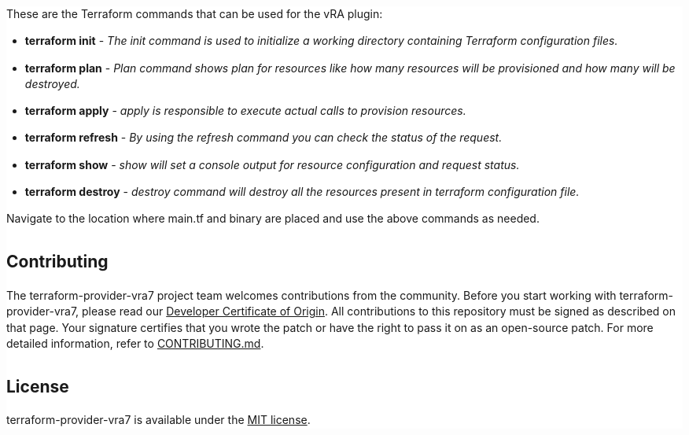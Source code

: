 These are the Terraform commands that can be used for the vRA plugin:
* **terraform init** - *The init command is used to initialize a working directory containing Terraform configuration files.*

* **terraform plan** - *Plan command shows plan for resources like how many resources will be provisioned and how many will be destroyed.*

* **terraform apply** - *apply is responsible to execute actual calls to provision resources.*

* **terraform refresh** - *By using the refresh command you can check the status of the request.*

* **terraform show** - *show will set a console output for resource configuration and request status.*

* **terraform destroy** - *destroy command will destroy all the  resources present in terraform configuration file.*

Navigate to the location where main.tf and binary are placed and use the above commands as needed.

## Contributing

The terraform-provider-vra7 project team welcomes contributions from the community. Before you start working with terraform-provider-vra7, please read our [Developer Certificate of Origin](https://cla.vmware.com/dco). All contributions to this repository must be signed as described on that page. Your signature certifies that you wrote the patch or have the right to pass it on as an open-source patch. For more detailed information, refer to [CONTRIBUTING.md](CONTRIBUTING.md).

## License

terraform-provider-vra7 is available under the [MIT license](LICENSE).

